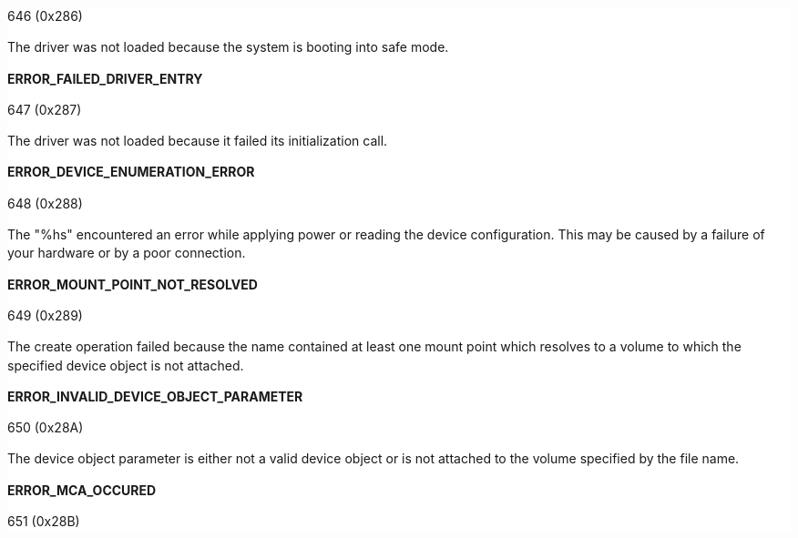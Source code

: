 
646 (0x286)
 



The driver was not loaded because the system is booting into safe mode.


   

<span id="ERROR_FAILED_DRIVER_ENTRY"></span><span id="error_failed_driver_entry"></span>**ERROR\_FAILED\_DRIVER\_ENTRY**
   

647 (0x287)
 



The driver was not loaded because it failed its initialization call.


   

<span id="ERROR_DEVICE_ENUMERATION_ERROR"></span><span id="error_device_enumeration_error"></span>**ERROR\_DEVICE\_ENUMERATION\_ERROR**
   

648 (0x288)
 



The "%hs" encountered an error while applying power or reading the device configuration. This may be caused by a failure of your hardware or by a poor connection.


   

<span id="ERROR_MOUNT_POINT_NOT_RESOLVED"></span><span id="error_mount_point_not_resolved"></span>**ERROR\_MOUNT\_POINT\_NOT\_RESOLVED**
   

649 (0x289)
 



The create operation failed because the name contained at least one mount point which resolves to a volume to which the specified device object is not attached.


   

<span id="ERROR_INVALID_DEVICE_OBJECT_PARAMETER"></span><span id="error_invalid_device_object_parameter"></span>**ERROR\_INVALID\_DEVICE\_OBJECT\_PARAMETER**
   

650 (0x28A)
 



The device object parameter is either not a valid device object or is not attached to the volume specified by the file name.


   

<span id="ERROR_MCA_OCCURED"></span><span id="error_mca_occured"></span>**ERROR\_MCA\_OCCURED**
   

651 (0x28B)
 